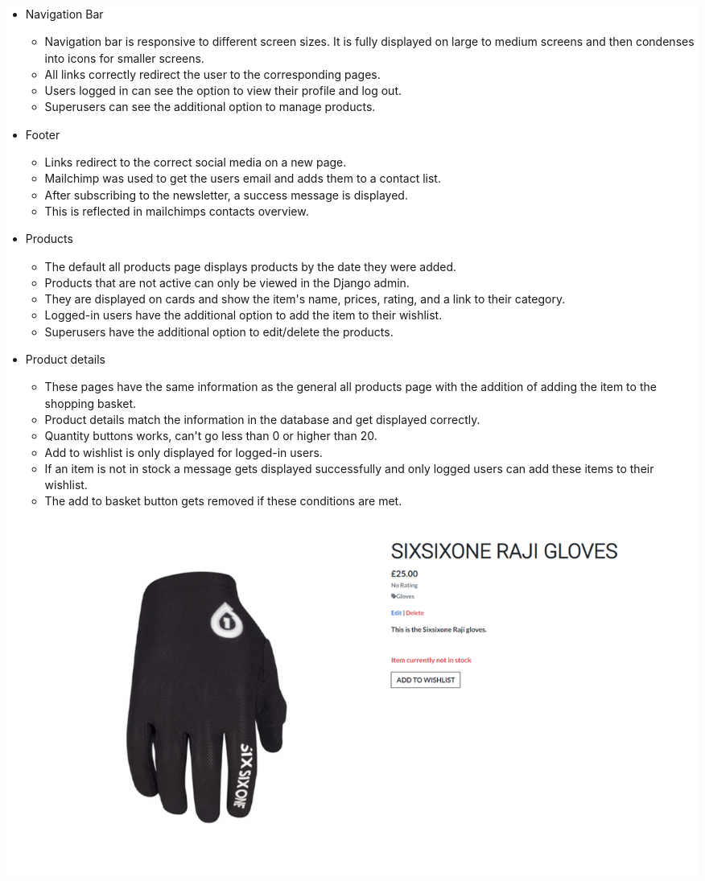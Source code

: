 -   Navigation Bar
    - Navigation bar is responsive to different screen sizes. It is fully displayed on large to medium screens and then condenses into icons for smaller screens.
    - All links correctly redirect the user to the corresponding pages.
    - Users logged in can see the option to view their profile and log out.
    - Superusers can see the additional option to manage products.

-   Footer
    - Links redirect to the correct social media on a new page.
    - Mailchimp was used to get the users email and adds them to a contact list.
    - After subscribing to the newsletter, a success message is displayed.
    - This is reflected in mailchimps contacts overview.

-   Products
    - The default all products page displays products by the date they were added.
    - Products that are not active can only be viewed in the Django admin.
    - They are displayed on cards and show the item's name, prices, rating, and a link to their category.
    - Logged-in users have the additional option to add the item to their wishlist.
    - Superusers have the additional option to edit/delete the products.

-   Product details
    - These pages have the same information as the general all products page with the addition of adding the item to the shopping basket.
    - Product details match the information in the database and get displayed correctly.
    - Quantity buttons works, can't go less than 0 or higher than 20.
    - Add to wishlist is only displayed for logged-in users.
    - If an item is not in stock a message gets displayed successfully and only logged users can add these items to their wishlist.
    - The add to basket button gets removed if these conditions are met. 

    <img src="docs/readme/product-not-in-stock.png">
